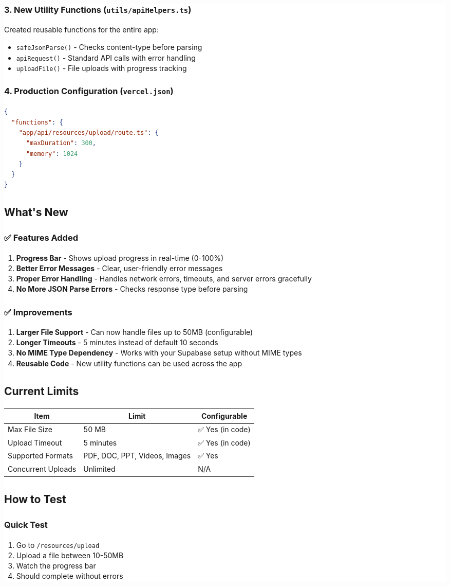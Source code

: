### 3. New Utility Functions (`utils/apiHelpers.ts`)
Created reusable functions for the entire app:
- `safeJsonParse()` - Checks content-type before parsing
- `apiRequest()` - Standard API calls with error handling
- `uploadFile()` - File uploads with progress tracking

### 4. Production Configuration (`vercel.json`)
```json
{
  "functions": {
    "app/api/resources/upload/route.ts": {
      "maxDuration": 300,
      "memory": 1024
    }
  }
}
```

## What's New

### ✅ Features Added
1. **Progress Bar** - Shows upload progress in real-time (0-100%)
2. **Better Error Messages** - Clear, user-friendly error messages
3. **Proper Error Handling** - Handles network errors, timeouts, and server errors gracefully
4. **No More JSON Parse Errors** - Checks response type before parsing

### ✅ Improvements
1. **Larger File Support** - Can now handle files up to 50MB (configurable)
2. **Longer Timeouts** - 5 minutes instead of default 10 seconds
3. **No MIME Type Dependency** - Works with your Supabase setup without MIME types
4. **Reusable Code** - New utility functions can be used across the app

## Current Limits

| Item | Limit | Configurable |
|------|-------|--------------|
| Max File Size | 50 MB | ✅ Yes (in code) |
| Upload Timeout | 5 minutes | ✅ Yes (in code) |
| Supported Formats | PDF, DOC, PPT, Videos, Images | ✅ Yes |
| Concurrent Uploads | Unlimited | N/A |

## How to Test

### Quick Test
1. Go to `/resources/upload`
2. Upload a file between 10-50MB
3. Watch the progress bar
4. Should complete without errors
